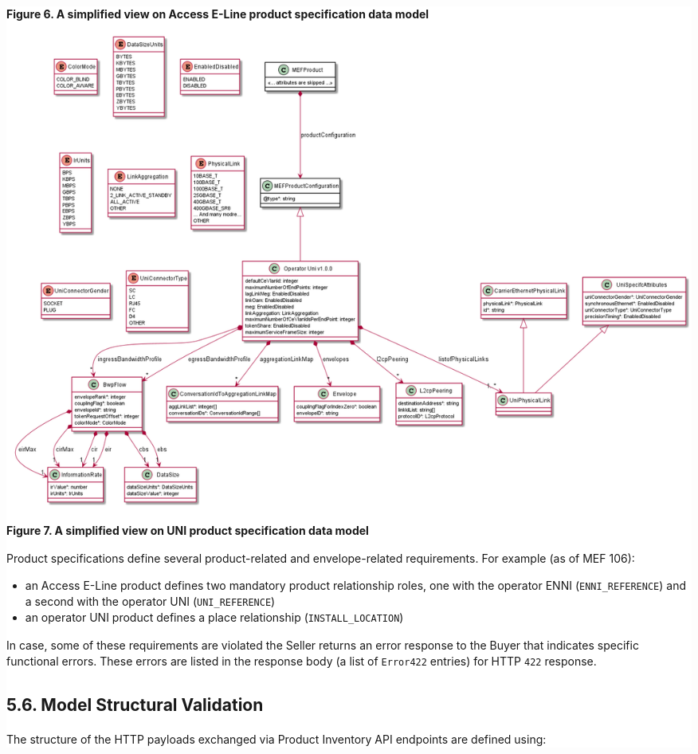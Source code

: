 **Figure 6. A simplified view on Access E-Line product specification data
model**

![UNI Product Specification Example](media/product_spec_UNI.png)

**Figure 7. A simplified view on UNI product specification data model**

Product specifications define several product-related and envelope-related
requirements. For example (as of MEF 106):

- an Access E-Line product defines two mandatory product relationship roles,
  one with the operator ENNI (`ENNI_REFERENCE`) and a second with the operator
  UNI (`UNI_REFERENCE`)
- an operator UNI product defines a place relationship (`INSTALL_LOCATION`)

In case, some of these requirements are violated the Seller returns an error
response to the Buyer that indicates specific functional errors. These errors
are listed in the response body (a list of `Error422` entries) for HTTP `422`
response.

## 5.6. Model Structural Validation

The structure of the HTTP payloads exchanged via Product Inventory API
endpoints are defined using:
